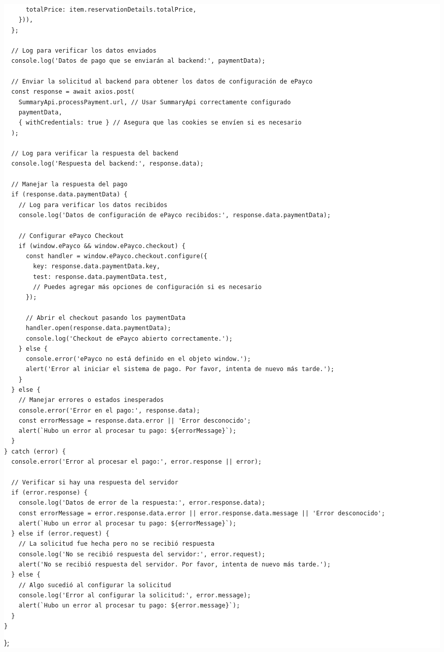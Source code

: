           totalPrice: item.reservationDetails.totalPrice,
        })),
      };

      // Log para verificar los datos enviados
      console.log('Datos de pago que se enviarán al backend:', paymentData);

      // Enviar la solicitud al backend para obtener los datos de configuración de ePayco
      const response = await axios.post(
        SummaryApi.processPayment.url, // Usar SummaryApi correctamente configurado
        paymentData,
        { withCredentials: true } // Asegura que las cookies se envíen si es necesario
      );

      // Log para verificar la respuesta del backend
      console.log('Respuesta del backend:', response.data);

      // Manejar la respuesta del pago
      if (response.data.paymentData) {
        // Log para verificar los datos recibidos
        console.log('Datos de configuración de ePayco recibidos:', response.data.paymentData);

        // Configurar ePayco Checkout
        if (window.ePayco && window.ePayco.checkout) {
          const handler = window.ePayco.checkout.configure({
            key: response.data.paymentData.key,
            test: response.data.paymentData.test,
            // Puedes agregar más opciones de configuración si es necesario
          });

          // Abrir el checkout pasando los paymentData
          handler.open(response.data.paymentData);
          console.log('Checkout de ePayco abierto correctamente.');
        } else {
          console.error('ePayco no está definido en el objeto window.');
          alert('Error al iniciar el sistema de pago. Por favor, intenta de nuevo más tarde.');
        }
      } else {
        // Manejar errores o estados inesperados
        console.error('Error en el pago:', response.data);
        const errorMessage = response.data.error || 'Error desconocido';
        alert(`Hubo un error al procesar tu pago: ${errorMessage}`);
      }
    } catch (error) {
      console.error('Error al procesar el pago:', error.response || error);

      // Verificar si hay una respuesta del servidor
      if (error.response) {
        console.log('Datos de error de la respuesta:', error.response.data);
        const errorMessage = error.response.data.error || error.response.data.message || 'Error desconocido';
        alert(`Hubo un error al procesar tu pago: ${errorMessage}`);
      } else if (error.request) {
        // La solicitud fue hecha pero no se recibió respuesta
        console.log('No se recibió respuesta del servidor:', error.request);
        alert('No se recibió respuesta del servidor. Por favor, intenta de nuevo más tarde.');
      } else {
        // Algo sucedió al configurar la solicitud
        console.log('Error al configurar la solicitud:', error.message);
        alert(`Hubo un error al procesar tu pago: ${error.message}`);
      }
    }
  };
